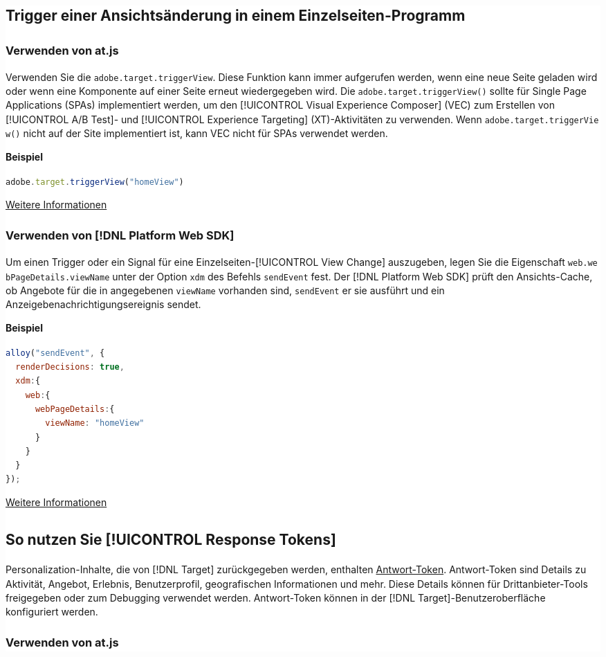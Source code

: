 ## Trigger einer Ansichtsänderung in einem Einzelseiten-Programm

### Verwenden von at.js

Verwenden Sie die `adobe.target.triggerView`. Diese Funktion kann immer aufgerufen werden, wenn eine neue Seite geladen wird oder wenn eine Komponente auf einer Seite erneut wiedergegeben wird. Die `adobe.target.triggerView()` sollte für Single Page Applications (SPAs) implementiert werden, um den [!UICONTROL Visual Experience Composer] (VEC) zum Erstellen von [!UICONTROL A/B Test]- und [!UICONTROL Experience Targeting] (XT)-Aktivitäten zu verwenden. Wenn `adobe.target.triggerView()` nicht auf der Site implementiert ist, kann VEC nicht für SPAs verwendet werden.

**Beispiel**

```javascript
adobe.target.triggerView("homeView")
```

[Weitere Informationen](/help/dev/implement/client-side/atjs/atjs-functions/adobe-target-triggerview-atjs-2.md)

### Verwenden von [!DNL Platform Web SDK]

Um einen Trigger oder ein Signal für eine Einzelseiten-[!UICONTROL View Change] auszugeben, legen Sie die Eigenschaft `web.webPageDetails.viewName` unter der Option `xdm` des Befehls `sendEvent` fest. Der [!DNL Platform Web SDK] prüft den Ansichts-Cache, ob Angebote für die in angegebenen `viewName` vorhanden sind, `sendEvent` er sie ausführt und ein Anzeigebenachrichtigungsereignis sendet.

**Beispiel**

```javascript
alloy("sendEvent", {
  renderDecisions: true,
  xdm:{
    web:{
      webPageDetails:{
        viewName: "homeView"
      }
    }
  }
});
```

[Weitere Informationen](/help/dev/implement/client-side/aep-web-sdk/spa-implementation.md)

## So nutzen Sie [!UICONTROL Response Tokens]

Personalization-Inhalte, die von [!DNL Target] zurückgegeben werden, enthalten [Antwort-Token](https://experienceleague.adobe.com/de/docs/target/using/administer/response-tokens). Antwort-Token sind Details zu Aktivität, Angebot, Erlebnis, Benutzerprofil, geografischen Informationen und mehr. Diese Details können für Drittanbieter-Tools freigegeben oder zum Debugging verwendet werden. Antwort-Token können in der [!DNL Target]-Benutzeroberfläche konfiguriert werden.

### Verwenden von at.js
